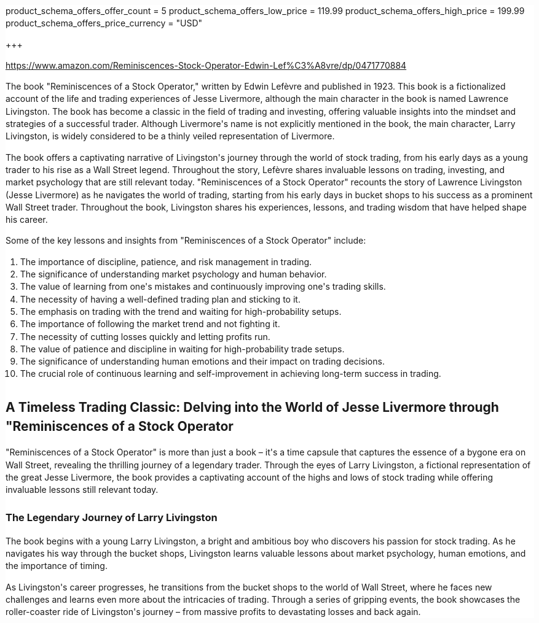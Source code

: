 product_schema_offers_offer_count = 5
product_schema_offers_low_price = 119.99
product_schema_offers_high_price = 199.99
product_schema_offers_price_currency = "USD"

+++

https://www.amazon.com/Reminiscences-Stock-Operator-Edwin-Lef%C3%A8vre/dp/0471770884

The book "Reminiscences of a Stock Operator," written by Edwin Lefèvre and published in 1923. This book is a fictionalized account of the life and trading experiences of Jesse Livermore, although the main character in the book is named Lawrence Livingston. The book has become a classic in the field of trading and investing, offering valuable insights into the mindset and strategies of a successful trader. Although Livermore's name is not explicitly mentioned in the book, the main character, Larry Livingston, is widely considered to be a thinly veiled representation of Livermore.

The book offers a captivating narrative of Livingston's journey through the world of stock trading, from his early days as a young trader to his rise as a Wall Street legend. Throughout the story, Lefèvre shares invaluable lessons on trading, investing, and market psychology that are still relevant today. "Reminiscences of a Stock Operator" recounts the story of Lawrence Livingston (Jesse Livermore) as he navigates the world of trading, starting from his early days in bucket shops to his success as a prominent Wall Street trader. Throughout the book, Livingston shares his experiences, lessons, and trading wisdom that have helped shape his career.

Some of the key lessons and insights from "Reminiscences of a Stock Operator" include:

1. The importance of discipline, patience, and risk management in trading.
2. The significance of understanding market psychology and human behavior.
3. The value of learning from one's mistakes and continuously improving one's trading skills.
4. The necessity of having a well-defined trading plan and sticking to it.
5. The emphasis on trading with the trend and waiting for high-probability setups.
6. The importance of following the market trend and not fighting it.
7. The necessity of cutting losses quickly and letting profits run.
8. The value of patience and discipline in waiting for high-probability trade setups.
9. The significance of understanding human emotions and their impact on trading decisions.
10. The crucial role of continuous learning and self-improvement in achieving long-term success in trading.

## A Timeless Trading Classic: Delving into the World of Jesse Livermore through "Reminiscences of a Stock Operator
"Reminiscences of a Stock Operator" is more than just a book – it's a time capsule that captures the essence of a bygone era on Wall Street, revealing the thrilling journey of a legendary trader. Through the eyes of Larry Livingston, a fictional representation of the great Jesse Livermore, the book provides a captivating account of the highs and lows of stock trading while offering invaluable lessons still relevant today.

### The Legendary Journey of Larry Livingston
The book begins with a young Larry Livingston, a bright and ambitious boy who discovers his passion for stock trading. As he navigates his way through the bucket shops, Livingston learns valuable lessons about market psychology, human emotions, and the importance of timing.

As Livingston's career progresses, he transitions from the bucket shops to the world of Wall Street, where he faces new challenges and learns even more about the intricacies of trading. Through a series of gripping events, the book showcases the roller-coaster ride of Livingston's journey – from massive profits to devastating losses and back again.
